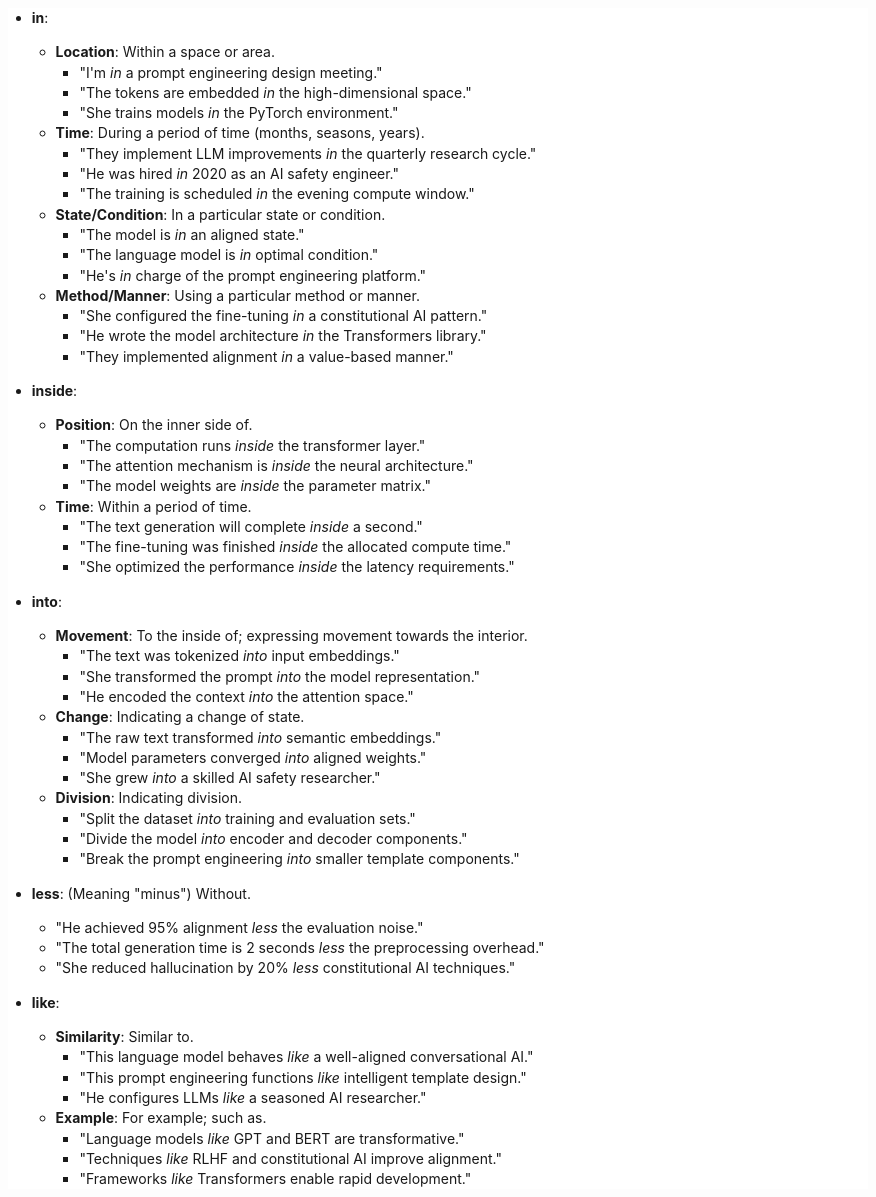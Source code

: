 -   **in**:
    -   **Location**: Within a space or area.
        -   "I'm *in* a prompt engineering design meeting."
        -   "The tokens are embedded *in* the high-dimensional space."
        -   "She trains models *in* the PyTorch environment."
    -   **Time**: During a period of time (months, seasons, years).
        -   "They implement LLM improvements *in* the quarterly research cycle."
        -   "He was hired *in* 2020 as an AI safety engineer."
        -   "The training is scheduled *in* the evening compute window."
    -   **State/Condition**: In a particular state or condition.
        -   "The model is *in* an aligned state."
        -   "The language model is *in* optimal condition."
        -   "He's *in* charge of the prompt engineering platform."
    -   **Method/Manner**: Using a particular method or manner.
        -   "She configured the fine-tuning *in* a constitutional AI pattern."
        -   "He wrote the model architecture *in* the Transformers library."
        -   "They implemented alignment *in* a value-based manner."

-   **inside**: 
    -   **Position**: On the inner side of.
        -   "The computation runs *inside* the transformer layer."
        -   "The attention mechanism is *inside* the neural architecture."
        -   "The model weights are *inside* the parameter matrix."
    -   **Time**: Within a period of time.
        -   "The text generation will complete *inside* a second."
        -   "The fine-tuning was finished *inside* the allocated compute time."
        -   "She optimized the performance *inside* the latency requirements."

-   **into**: 
    -   **Movement**: To the inside of; expressing movement towards the interior.
        -   "The text was tokenized *into* input embeddings."
        -   "She transformed the prompt *into* the model representation."
        -   "He encoded the context *into* the attention space."
    -   **Change**: Indicating a change of state.
        -   "The raw text transformed *into* semantic embeddings."
        -   "Model parameters converged *into* aligned weights."
        -   "She grew *into* a skilled AI safety researcher."
    -   **Division**: Indicating division.
        -   "Split the dataset *into* training and evaluation sets."
        -   "Divide the model *into* encoder and decoder components."
        -   "Break the prompt engineering *into* smaller template components."

-   **less**: (Meaning "minus") Without.
    -   "He achieved 95% alignment *less* the evaluation noise."
    -   "The total generation time is 2 seconds *less* the preprocessing overhead."
    -   "She reduced hallucination by 20% *less* constitutional AI techniques."

-   **like**: 
    -   **Similarity**: Similar to.
        -   "This language model behaves *like* a well-aligned conversational AI."
        -   "This prompt engineering functions *like* intelligent template design."
        -   "He configures LLMs *like* a seasoned AI researcher."
    -   **Example**: For example; such as.
        -   "Language models *like* GPT and BERT are transformative."
        -   "Techniques *like* RLHF and constitutional AI improve alignment."
        -   "Frameworks *like* Transformers enable rapid development."
